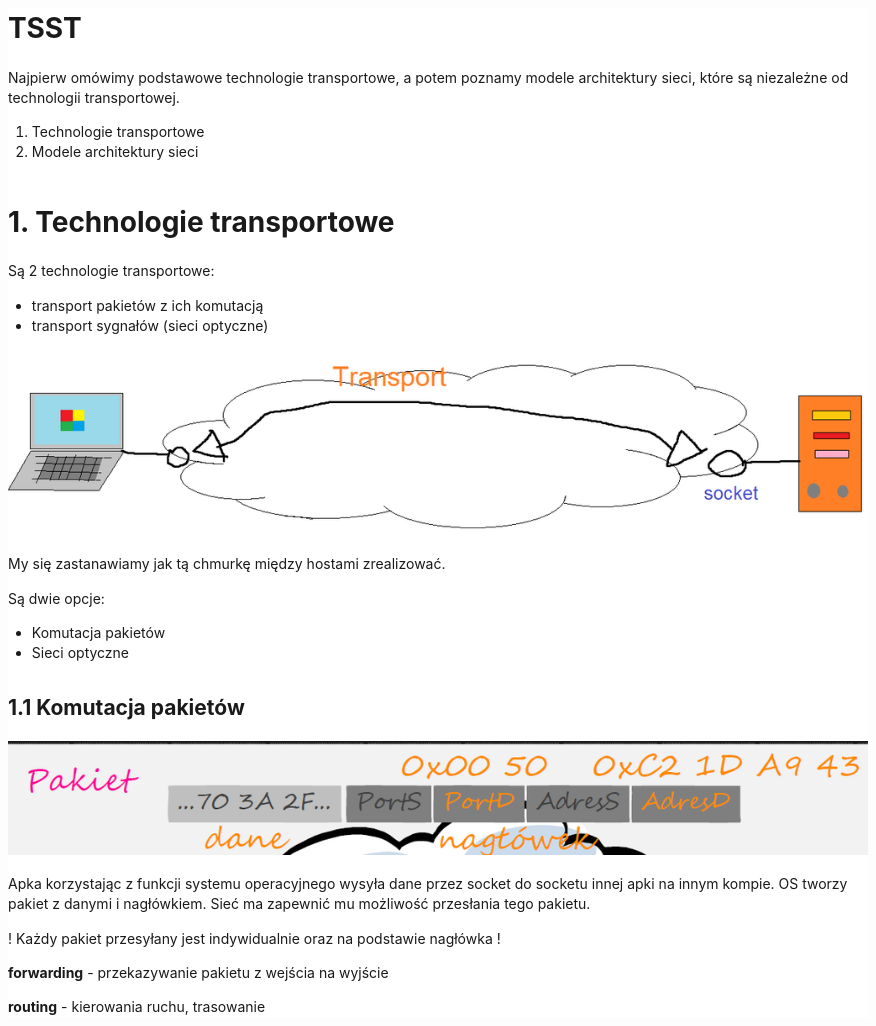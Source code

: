 # TSST

Najpierw omówimy podstawowe technologie transportowe, a potem poznamy modele architektury sieci, które są niezależne od technologii transportowej.

1. Technologie transportowe
2. Modele architektury sieci

# 1. Technologie transportowe

Są 2 technologie transportowe:

- transport pakietów z ich komutacją
- transport sygnałów (sieci optyczne)

![](img1/1.png)

My się zastanawiamy jak tą chmurkę między hostami zrealizować.

Są dwie opcje:

- Komutacja pakietów
- Sieci optyczne

## 1.1 Komutacja pakietów

![](img1/2.png)

Apka korzystając z funkcji systemu operacyjnego wysyła dane przez socket do socketu innej apki na innym kompie. OS tworzy pakiet z danymi i nagłówkiem. Sieć ma zapewnić mu możliwość przesłania tego pakietu.

! Każdy pakiet przesyłany jest indywidualnie oraz na podstawie nagłówka !

**forwarding** - przekazywanie pakietu z wejścia na wyjście

**routing** - kierowania ruchu, trasowanie

